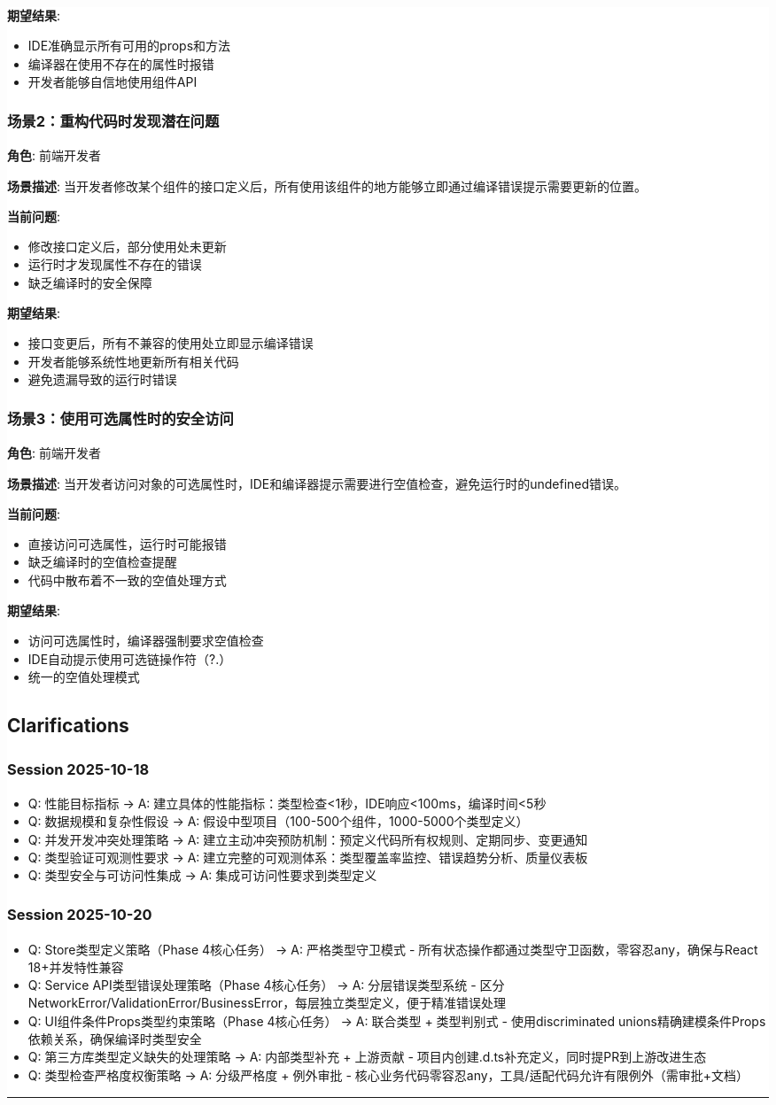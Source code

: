 **期望结果**:
- IDE准确显示所有可用的props和方法
- 编译器在使用不存在的属性时报错
- 开发者能够自信地使用组件API

### 场景2：重构代码时发现潜在问题

**角色**: 前端开发者

**场景描述**:
当开发者修改某个组件的接口定义后，所有使用该组件的地方能够立即通过编译错误提示需要更新的位置。

**当前问题**:
- 修改接口定义后，部分使用处未更新
- 运行时才发现属性不存在的错误
- 缺乏编译时的安全保障

**期望结果**:
- 接口变更后，所有不兼容的使用处立即显示编译错误
- 开发者能够系统性地更新所有相关代码
- 避免遗漏导致的运行时错误

### 场景3：使用可选属性时的安全访问

**角色**: 前端开发者

**场景描述**:
当开发者访问对象的可选属性时，IDE和编译器提示需要进行空值检查，避免运行时的undefined错误。

**当前问题**:
- 直接访问可选属性，运行时可能报错
- 缺乏编译时的空值检查提醒
- 代码中散布着不一致的空值处理方式

**期望结果**:
- 访问可选属性时，编译器强制要求空值检查
- IDE自动提示使用可选链操作符（?.）
- 统一的空值处理模式

## Clarifications

### Session 2025-10-18

- Q: 性能目标指标 → A: 建立具体的性能指标：类型检查<1秒，IDE响应<100ms，编译时间<5秒
- Q: 数据规模和复杂性假设 → A: 假设中型项目（100-500个组件，1000-5000个类型定义）
- Q: 并发开发冲突处理策略 → A: 建立主动冲突预防机制：预定义代码所有权规则、定期同步、变更通知
- Q: 类型验证可观测性要求 → A: 建立完整的可观测体系：类型覆盖率监控、错误趋势分析、质量仪表板
- Q: 类型安全与可访问性集成 → A: 集成可访问性要求到类型定义

### Session 2025-10-20

- Q: Store类型定义策略（Phase 4核心任务） → A: 严格类型守卫模式 - 所有状态操作都通过类型守卫函数，零容忍any，确保与React 18+并发特性兼容
- Q: Service API类型错误处理策略（Phase 4核心任务） → A: 分层错误类型系统 - 区分NetworkError/ValidationError/BusinessError，每层独立类型定义，便于精准错误处理
- Q: UI组件条件Props类型约束策略（Phase 4核心任务） → A: 联合类型 + 类型判别式 - 使用discriminated unions精确建模条件Props依赖关系，确保编译时类型安全
- Q: 第三方库类型定义缺失的处理策略 → A: 内部类型补充 + 上游贡献 - 项目内创建.d.ts补充定义，同时提PR到上游改进生态
- Q: 类型检查严格度权衡策略 → A: 分级严格度 + 例外审批 - 核心业务代码零容忍any，工具/适配代码允许有限例外（需审批+文档）

---